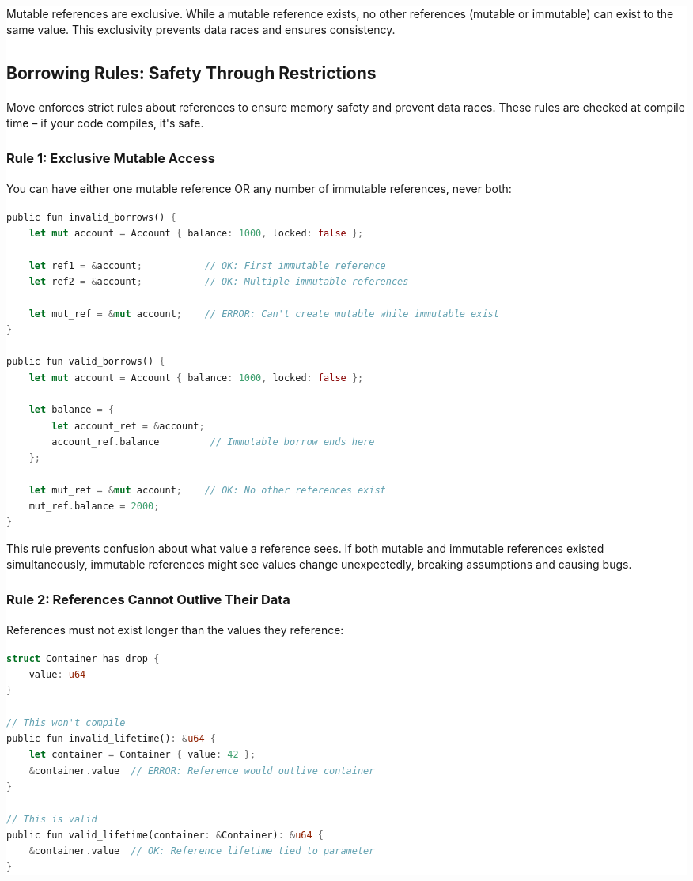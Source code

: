 Mutable references are exclusive. While a mutable reference exists, no other references (mutable or immutable) can exist to the same value. This exclusivity prevents data races and ensures consistency.

## Borrowing Rules: Safety Through Restrictions

Move enforces strict rules about references to ensure memory safety and prevent data races. These rules are checked at compile time – if your code compiles, it's safe.

### Rule 1: Exclusive Mutable Access

You can have either one mutable reference OR any number of immutable references, never both:

```rust
public fun invalid_borrows() {
    let mut account = Account { balance: 1000, locked: false };
    
    let ref1 = &account;           // OK: First immutable reference
    let ref2 = &account;           // OK: Multiple immutable references
    
    let mut_ref = &mut account;    // ERROR: Can't create mutable while immutable exist
}

public fun valid_borrows() {
    let mut account = Account { balance: 1000, locked: false };
    
    let balance = {
        let account_ref = &account;
        account_ref.balance         // Immutable borrow ends here
    };
    
    let mut_ref = &mut account;    // OK: No other references exist
    mut_ref.balance = 2000;
}
```

This rule prevents confusion about what value a reference sees. If both mutable and immutable references existed simultaneously, immutable references might see values change unexpectedly, breaking assumptions and causing bugs.

### Rule 2: References Cannot Outlive Their Data

References must not exist longer than the values they reference:

```rust
struct Container has drop {
    value: u64
}

// This won't compile
public fun invalid_lifetime(): &u64 {
    let container = Container { value: 42 };
    &container.value  // ERROR: Reference would outlive container
}

// This is valid
public fun valid_lifetime(container: &Container): &u64 {
    &container.value  // OK: Reference lifetime tied to parameter
}
```

